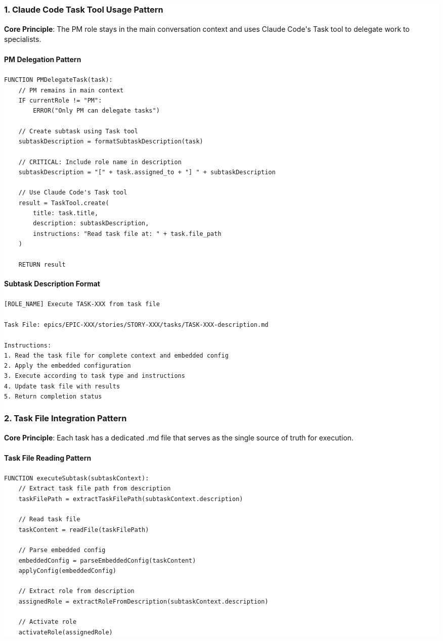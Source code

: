 ### 1. Claude Code Task Tool Usage Pattern

**Core Principle**: The PM role stays in the main conversation context and uses Claude Code's Task tool to delegate work to specialists.

#### PM Delegation Pattern
```pseudocode
FUNCTION PMDelegateTask(task):
    // PM remains in main context
    IF currentRole != "PM":
        ERROR("Only PM can delegate tasks")
    
    // Create subtask using Task tool
    subtaskDescription = formatSubtaskDescription(task)
    
    // CRITICAL: Include role name in description
    subtaskDescription = "[" + task.assigned_to + "] " + subtaskDescription
    
    // Use Claude Code's Task tool
    result = TaskTool.create(
        title: task.title,
        description: subtaskDescription,
        instructions: "Read task file at: " + task.file_path
    )
    
    RETURN result
```

#### Subtask Description Format
```
[ROLE_NAME] Execute TASK-XXX from task file

Task File: epics/EPIC-XXX/stories/STORY-XXX/tasks/TASK-XXX-description.md

Instructions:
1. Read the task file for complete context and embedded config
2. Apply the embedded configuration
3. Execute according to task type and instructions
4. Update task file with results
5. Return completion status
```

### 2. Task File Integration Pattern

**Core Principle**: Each task has a dedicated .md file that serves as the single source of truth for execution.

#### Task File Reading Pattern
```pseudocode
FUNCTION executeSubtask(subtaskContext):
    // Extract task file path from description
    taskFilePath = extractTaskFilePath(subtaskContext.description)
    
    // Read task file
    taskContent = readFile(taskFilePath)
    
    // Parse embedded config
    embeddedConfig = parseEmbeddedConfig(taskContent)
    applyConfig(embeddedConfig)
    
    // Extract role from description
    assignedRole = extractRoleFromDescription(subtaskContext.description)
    
    // Activate role
    activateRole(assignedRole)
```